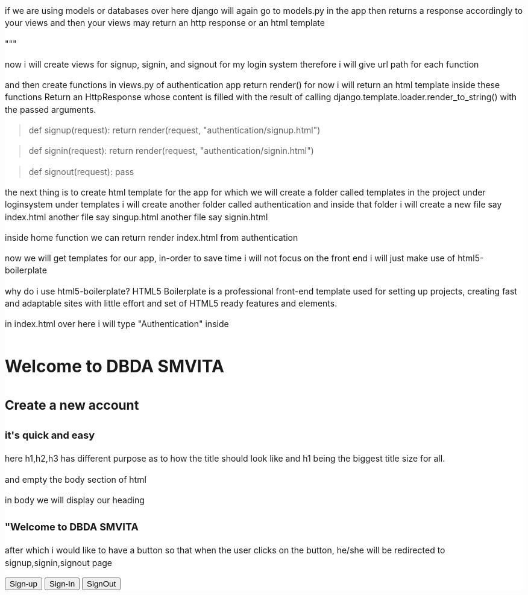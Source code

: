 if we are using models or databases over here django will again go to models.py in the app
then returns a response accordingly to your views and then your views may return an http response or an html template


"""

now i will create views for signup, signin, and signout for my login system
therefore i will give url path for each function

and then create functions in views.py of authentication app
return render()
for now i will return an html template inside these functions
Return an HttpResponse whose content is filled with the result of calling django.template.loader.render_to_string() with the passed arguments.

>    def signup(request):
>        return render(request, "authentication/signup.html")

>    def signin(request):
>        return render(request, "authentication/signin.html")
    
>    def signout(request):
>        pass

the next thing is to create html template for the app
for which we will create a folder called templates in the project under loginsystem
under templates i will create another folder called authentication
and inside that folder i will create a new file say index.html
another file say singup.html
another file say signin.html

inside home function we can return render index.html from authentication


now we will get templates for our app, in-order to save time i will not focus on the front end
i will just make use of html5-boilerplate

why do i use html5-boilerplate? 
HTML5 Boilerplate is a professional front-end template used for setting up projects, 
creating fast and adaptable sites with little effort and set of HTML5 ready features and elements.

in index.html
over here i will type "Authentication" inside <title></title>
 <h1>Welcome to DBDA SMVITA</h1>
 <h2>Create a new account</h2>
 <h3>it's quick and easy</h3>

here h1,h2,h3 has different purpose as to how the title should look like and h1 being the biggest title size for all.

and empty the body section of html

in body we will display our heading <h3>"Welcome to DBDA SMVITA</h3>
after which i would like to have a button so that when the user clicks on the button, he/she will be redirected to signup,signin,signout page

<button type="submit">Sign-up</button>
<button type="submit">Sign-In</button>
<button type="submit">SignOut</button>
